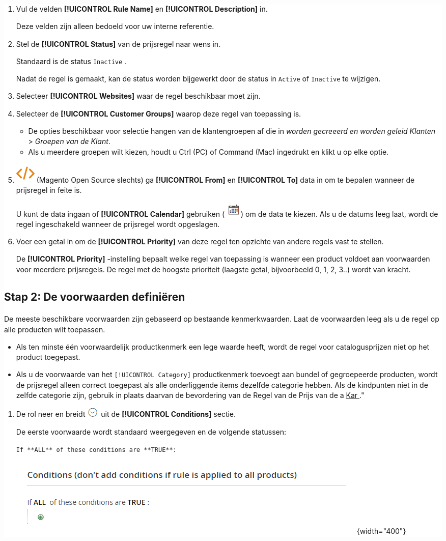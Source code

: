 1. Vul de velden **[!UICONTROL Rule Name]** en **[!UICONTROL Description]** in.

   Deze velden zijn alleen bedoeld voor uw interne referentie.

1. Stel de **[!UICONTROL Status]** van de prijsregel naar wens in.

   Standaard is de status `Inactive` .

   Nadat de regel is gemaakt, kan de status worden bijgewerkt door de status in `Active` of `Inactive` te wijzigen.

1. Selecteer **[!UICONTROL Websites]** waar de regel beschikbaar moet zijn.

1. Selecteer de **[!UICONTROL Customer Groups]** waarop deze regel van toepassing is.

   - De opties beschikbaar voor selectie hangen van de klantengroepen af die in _worden gecreeerd en worden geleid Klanten_ > _Groepen van de Klant_.
   - Als u meerdere groepen wilt kiezen, houdt u Ctrl (PC) of Command (Mac) ingedrukt en klikt u op elke optie.

1. ![ Magento Open Source ](../assets/open-source.svg) (Magento Open Source slechts) ga **[!UICONTROL From]** en **[!UICONTROL To]** data in om te bepalen wanneer de prijsregel in feite is.

   U kunt de data ingaan of **[!UICONTROL Calendar]** gebruiken (![ pictogram van de Kalender ](../assets/icon-calendar.png)) om de data te kiezen. Als u de datums leeg laat, wordt de regel ingeschakeld wanneer de prijsregel wordt opgeslagen.

1. Voer een getal in om de **[!UICONTROL Priority]** van deze regel ten opzichte van andere regels vast te stellen.

   De **[!UICONTROL Priority]** -instelling bepaalt welke regel van toepassing is wanneer een product voldoet aan voorwaarden voor meerdere prijsregels. De regel met de hoogste prioriteit (laagste getal, bijvoorbeeld 0, 1, 2, 3..) wordt van kracht.

## Stap 2: De voorwaarden definiëren

De meeste beschikbare voorwaarden zijn gebaseerd op bestaande kenmerkwaarden. Laat de voorwaarden leeg als u de regel op alle producten wilt toepassen.

- Als ten minste één voorwaardelijk productkenmerk een lege waarde heeft, wordt de regel voor catalogusprijzen niet op het product toegepast.

- Als u de voorwaarde van het `[!UICONTROL Category]` productkenmerk toevoegt aan bundel of gegroepeerde producten, wordt de prijsregel alleen correct toegepast als alle onderliggende items dezelfde categorie hebben. Als de kindpunten niet in de zelfde categorie zijn, gebruik in plaats daarvan de bevordering van de Regel van de Prijs van de a [ Kar ](price-rules-cart-create.md).&quot;

1. De rol neer en breidt ![ selecteur van de Uitbreiding ](../assets/icon-display-expand.png) uit de **[!UICONTROL Conditions]** sectie.

   De eerste voorwaarde wordt standaard weergegeven en de volgende statussen:

   `If **ALL** of these conditions are **TRUE**:`

   ![ de prijsregel van de Catalogus - voorwaardenlijn 1 ](./assets/catalog-condition1.png){width="400"}
